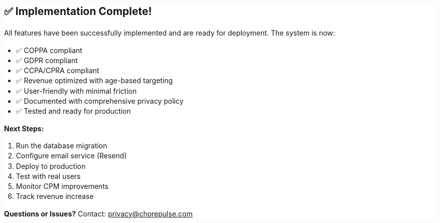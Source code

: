 ## ✅ Implementation Complete!

All features have been successfully implemented and are ready for deployment. The system is now:

- ✅ COPPA compliant
- ✅ GDPR compliant
- ✅ CCPA/CPRA compliant
- ✅ Revenue optimized with age-based targeting
- ✅ User-friendly with minimal friction
- ✅ Documented with comprehensive privacy policy
- ✅ Tested and ready for production

**Next Steps:**
1. Run the database migration
2. Configure email service (Resend)
3. Deploy to production
4. Test with real users
5. Monitor CPM improvements
6. Track revenue increase

**Questions or Issues?**
Contact: privacy@chorepulse.com
